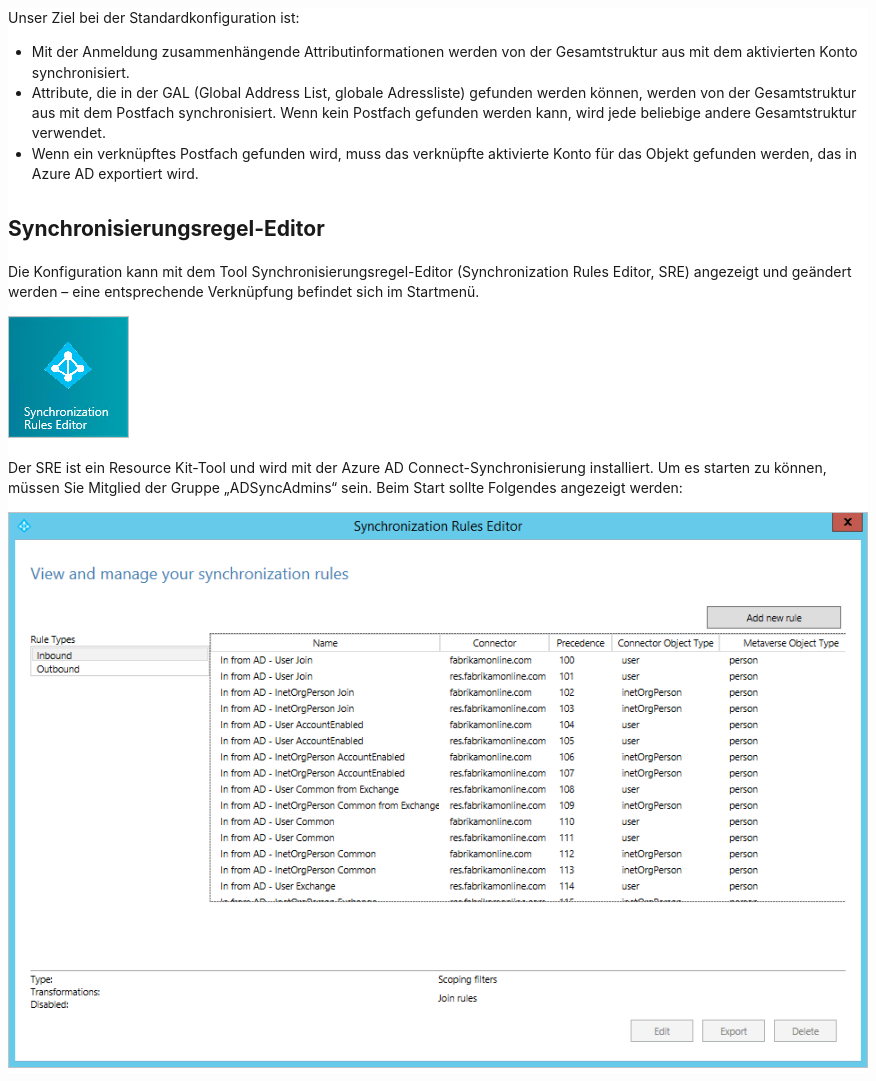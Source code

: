 Unser Ziel bei der Standardkonfiguration ist:

- Mit der Anmeldung zusammenhängende Attributinformationen werden von der Gesamtstruktur aus mit dem aktivierten Konto synchronisiert.
- Attribute, die in der GAL (Global Address List, globale Adressliste) gefunden werden können, werden von der Gesamtstruktur aus mit dem Postfach synchronisiert. Wenn kein Postfach gefunden werden kann, wird jede beliebige andere Gesamtstruktur verwendet.
- Wenn ein verknüpftes Postfach gefunden wird, muss das verknüpfte aktivierte Konto für das Objekt gefunden werden, das in Azure AD exportiert wird.

## Synchronisierungsregel-Editor

Die Konfiguration kann mit dem Tool Synchronisierungsregel-Editor (Synchronization Rules Editor, SRE) angezeigt und geändert werden – eine entsprechende Verknüpfung befindet sich im Startmenü.

![Synchronisierungsregel-Editor](./media/active-directory-aadconnectsync-understanding-default-configuration/sre.png)

Der SRE ist ein Resource Kit-Tool und wird mit der Azure AD Connect-Synchronisierung installiert. Um es starten zu können, müssen Sie Mitglied der Gruppe „ADSyncAdmins“ sein. Beim Start sollte Folgendes angezeigt werden:

![Eingehende Synchronisierungsregeln](./media/active-directory-aadconnectsync-understanding-default-configuration/syncrulesinbound.png)
